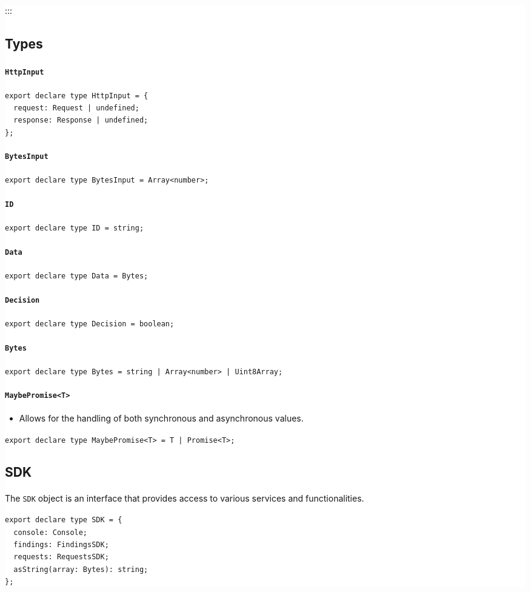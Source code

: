 :::

## Types

#### `HttpInput`

```
export declare type HttpInput = {
  request: Request | undefined;
  response: Response | undefined;
};
```

#### `BytesInput`

```
export declare type BytesInput = Array<number>;
```

#### `ID`

```
export declare type ID = string;
```

#### `Data`

```
export declare type Data = Bytes;
```

#### `Decision`

```
export declare type Decision = boolean;
```

#### `Bytes`

```
export declare type Bytes = string | Array<number> | Uint8Array;
```

#### `MaybePromise<T>`

- Allows for the handling of both synchronous and asynchronous values.

```
export declare type MaybePromise<T> = T | Promise<T>;
```

## SDK

The `SDK` object is an interface that provides access to various services and functionalities.

```
export declare type SDK = {
  console: Console;
  findings: FindingsSDK;
  requests: RequestsSDK;
  asString(array: Bytes): string;
};
```
